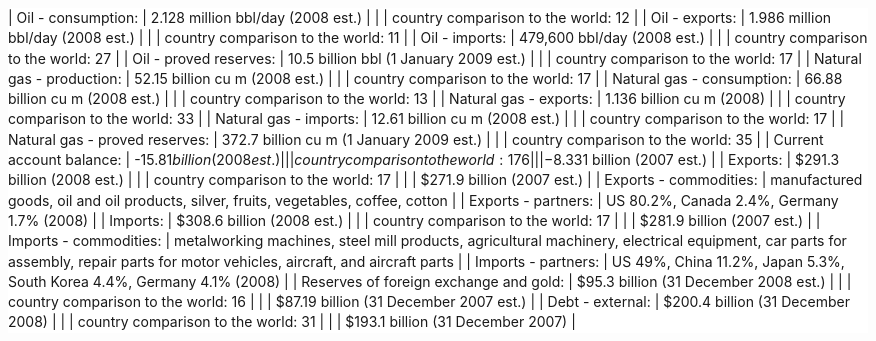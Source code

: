 | Oil - consumption: | 2.128 million bbl/day (2008 est.) |
| | country comparison to the world: 12 |
| Oil - exports: | 1.986 million bbl/day (2008 est.) |
| | country comparison to the world: 11 |
| Oil - imports: | 479,600 bbl/day (2008 est.) |
| | country comparison to the world: 27 |
| Oil - proved reserves: | 10.5 billion bbl (1 January 2009 est.) |
| | country comparison to the world: 17 |
| Natural gas - production: | 52.15 billion cu m (2008 est.) |
| | country comparison to the world: 17 |
| Natural gas - consumption: | 66.88 billion cu m (2008 est.) |
| | country comparison to the world: 13 |
| Natural gas - exports: | 1.136 billion cu m (2008) |
| | country comparison to the world: 33 |
| Natural gas - imports: | 12.61 billion cu m (2008 est.) |
| | country comparison to the world: 17 |
| Natural gas - proved reserves: | 372.7 billion cu m (1 January 2009 est.) |
| | country comparison to the world: 35 |
| Current account balance: | -$15.81 billion (2008 est.) |
| | country comparison to the world: 176 |
| | -$8.331 billion (2007 est.) |
| Exports: | $291.3 billion (2008 est.) |
| | country comparison to the world: 17 |
| | $271.9 billion (2007 est.) |
| Exports - commodities: | manufactured goods, oil and oil products, silver, fruits, vegetables, coffee, cotton |
| Exports - partners: | US 80.2%, Canada 2.4%, Germany 1.7% (2008) |
| Imports: | $308.6 billion (2008 est.) |
| | country comparison to the world: 17 |
| | $281.9 billion (2007 est.) |
| Imports - commodities: | metalworking machines, steel mill products, agricultural machinery, electrical equipment, car parts for assembly, repair parts for motor vehicles, aircraft, and aircraft parts |
| Imports - partners: | US 49%, China 11.2%, Japan 5.3%, South Korea 4.4%, Germany 4.1% (2008) |
| Reserves of foreign exchange and gold: | $95.3 billion (31 December 2008 est.) |
| | country comparison to the world: 16 |
| | $87.19 billion (31 December 2007 est.) |
| Debt - external: | $200.4 billion (31 December 2008) |
| | country comparison to the world: 31 |
| | $193.1 billion (31 December 2007) |
